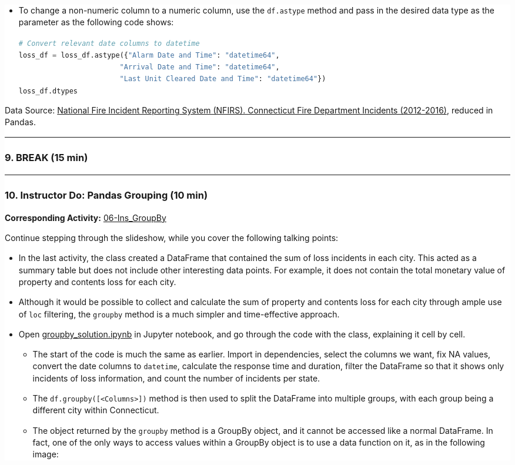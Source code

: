 * To change a non-numeric column to a numeric column, use the `df.astype` method and pass in the desired data type as the parameter as the following code shows:

  ```python
  # Convert relevant date columns to datetime
  loss_df = loss_df.astype({"Alarm Date and Time": "datetime64",
                          "Arrival Date and Time": "datetime64",
                          "Last Unit Cleared Date and Time": "datetime64"})
  loss_df.dtypes
  ```

Data Source: [National Fire Incident Reporting System (NFIRS). Connecticut Fire Department Incidents (2012-2016)](https://data.ct.gov/Public-Safety/Connecticut-Fire-Department-Incidents-2012-2016-/qem9-rt8k), reduced in Pandas.

---

### 9.  BREAK (15 min)

---

### 10. Instructor Do: Pandas Grouping (10 min)

**Corresponding Activity:** [06-Ins_GroupBy](Activities/06-Ins_GroupBy)

Continue stepping through the slideshow, while you cover the following talking points:

* In the last activity, the class created a DataFrame that contained the sum of loss incidents in each city. This acted as a summary table but does not include other interesting data points. For example, it does not contain the total monetary value of property and contents loss for each city.

* Although it would be possible to collect and calculate the sum of property and contents loss for each city through ample use of `loc` filtering, the `groupby` method is a much simpler and time-effective approach.

* Open [groupby_solution.ipynb](Activities/06-Ins_GroupBy/Solved/groupby_solution.ipynb) in Jupyter notebook, and go through the code with the class, explaining it cell by cell.

    * The start of the code is much the same as earlier. Import in dependencies, select the columns we want, fix NA values, convert the date columns to `datetime`, calculate the response time and duration, filter the DataFrame so that it shows only incidents of loss information, and count the number of incidents per state.

    * The `df.groupby([<Columns>])` method is then used to split the DataFrame into multiple groups, with each group being a different city within Connecticut.

    * The object returned by the `groupby` method is a GroupBy object, and it cannot be accessed like a normal DataFrame. In fact, one of the only ways to access values within a GroupBy object is to use a data function on it, as in the following image:

